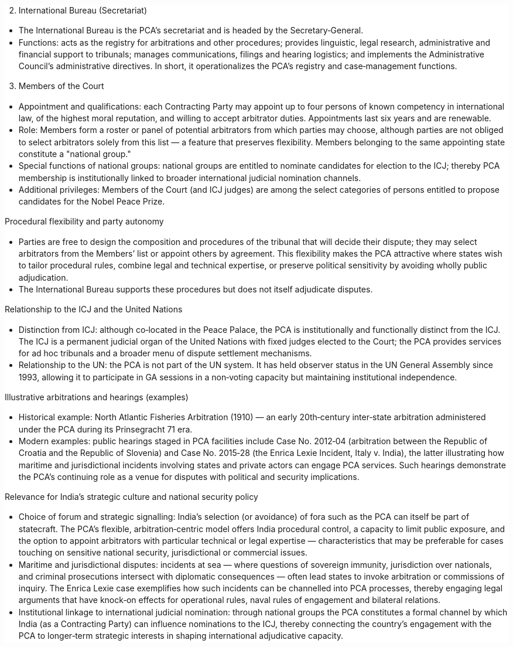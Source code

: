 2. International Bureau (Secretariat)  
- The International Bureau is the PCA’s secretariat and is headed by the Secretary‑General.  
- Functions: acts as the registry for arbitrations and other procedures; provides linguistic, legal research, administrative and financial support to tribunals; manages communications, filings and hearing logistics; and implements the Administrative Council’s administrative directives. In short, it operationalizes the PCA’s registry and case‑management functions.

3. Members of the Court  
- Appointment and qualifications: each Contracting Party may appoint up to four persons of known competency in international law, of the highest moral reputation, and willing to accept arbitrator duties. Appointments last six years and are renewable.  
- Role: Members form a roster or panel of potential arbitrators from which parties may choose, although parties are not obliged to select arbitrators solely from this list — a feature that preserves flexibility. Members belonging to the same appointing state constitute a "national group."  
- Special functions of national groups: national groups are entitled to nominate candidates for election to the ICJ; thereby PCA membership is institutionally linked to broader international judicial nomination channels.  
- Additional privileges: Members of the Court (and ICJ judges) are among the select categories of persons entitled to propose candidates for the Nobel Peace Prize.

Procedural flexibility and party autonomy  
- Parties are free to design the composition and procedures of the tribunal that will decide their dispute; they may select arbitrators from the Members’ list or appoint others by agreement. This flexibility makes the PCA attractive where states wish to tailor procedural rules, combine legal and technical expertise, or preserve political sensitivity by avoiding wholly public adjudication.  
- The International Bureau supports these procedures but does not itself adjudicate disputes.

Relationship to the ICJ and the United Nations  
- Distinction from ICJ: although co‑located in the Peace Palace, the PCA is institutionally and functionally distinct from the ICJ. The ICJ is a permanent judicial organ of the United Nations with fixed judges elected to the Court; the PCA provides services for ad hoc tribunals and a broader menu of dispute settlement mechanisms.  
- Relationship to the UN: the PCA is not part of the UN system. It has held observer status in the UN General Assembly since 1993, allowing it to participate in GA sessions in a non‑voting capacity but maintaining institutional independence.

Illustrative arbitrations and hearings (examples)  
- Historical example: North Atlantic Fisheries Arbitration (1910) — an early 20th‑century inter‑state arbitration administered under the PCA during its Prinsegracht 71 era.  
- Modern examples: public hearings staged in PCA facilities include Case No. 2012‑04 (arbitration between the Republic of Croatia and the Republic of Slovenia) and Case No. 2015‑28 (the Enrica Lexie Incident, Italy v. India), the latter illustrating how maritime and jurisdictional incidents involving states and private actors can engage PCA services. Such hearings demonstrate the PCA’s continuing role as a venue for disputes with political and security implications.

Relevance for India’s strategic culture and national security policy  
- Choice of forum and strategic signalling: India’s selection (or avoidance) of fora such as the PCA can itself be part of statecraft. The PCA’s flexible, arbitration‑centric model offers India procedural control, a capacity to limit public exposure, and the option to appoint arbitrators with particular technical or legal expertise — characteristics that may be preferable for cases touching on sensitive national security, jurisdictional or commercial issues.  
- Maritime and jurisdictional disputes: incidents at sea — where questions of sovereign immunity, jurisdiction over nationals, and criminal prosecutions intersect with diplomatic consequences — often lead states to invoke arbitration or commissions of inquiry. The Enrica Lexie case exemplifies how such incidents can be channelled into PCA processes, thereby engaging legal arguments that have knock‑on effects for operational rules, naval rules of engagement and bilateral relations.  
- Institutional linkage to international judicial nomination: through national groups the PCA constitutes a formal channel by which India (as a Contracting Party) can influence nominations to the ICJ, thereby connecting the country’s engagement with the PCA to longer‑term strategic interests in shaping international adjudicative capacity.
